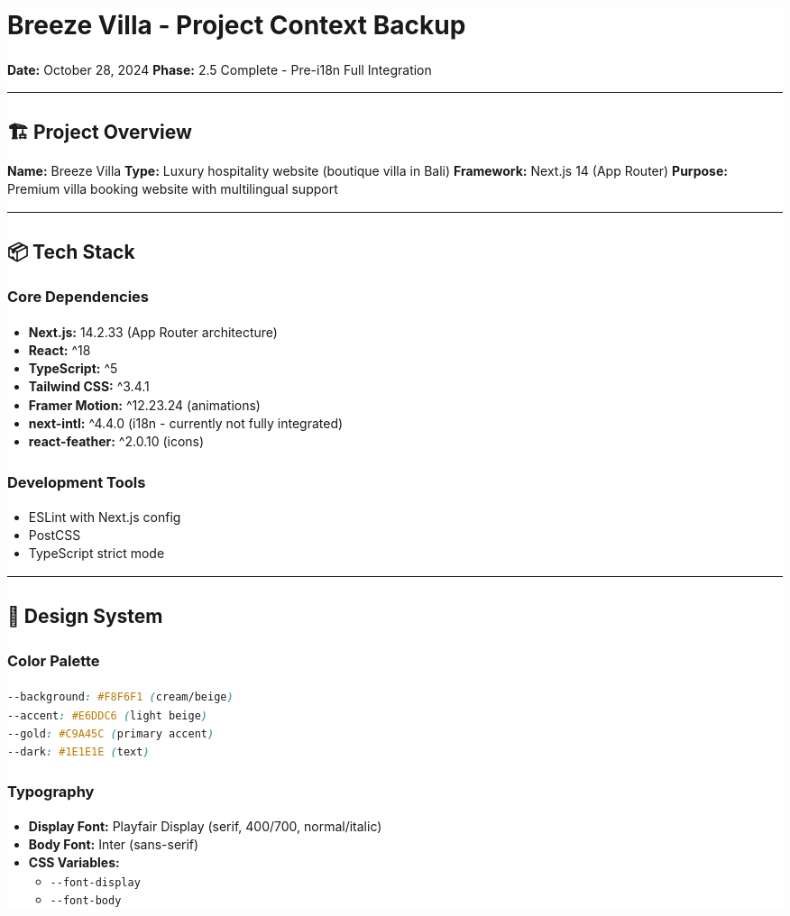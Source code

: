 # Breeze Villa - Project Context Backup
**Date:** October 28, 2024
**Phase:** 2.5 Complete - Pre-i18n Full Integration

---

## 🏗️ Project Overview
**Name:** Breeze Villa
**Type:** Luxury hospitality website (boutique villa in Bali)
**Framework:** Next.js 14 (App Router)
**Purpose:** Premium villa booking website with multilingual support

---

## 📦 Tech Stack

### Core Dependencies
- **Next.js:** 14.2.33 (App Router architecture)
- **React:** ^18
- **TypeScript:** ^5
- **Tailwind CSS:** ^3.4.1
- **Framer Motion:** ^12.23.24 (animations)
- **next-intl:** ^4.4.0 (i18n - currently not fully integrated)
- **react-feather:** ^2.0.10 (icons)

### Development Tools
- ESLint with Next.js config
- PostCSS
- TypeScript strict mode

---

## 🎨 Design System

### Color Palette
```css
--background: #F8F6F1 (cream/beige)
--accent: #E6DDC6 (light beige)
--gold: #C9A45C (primary accent)
--dark: #1E1E1E (text)
```

### Typography
- **Display Font:** Playfair Display (serif, 400/700, normal/italic)
- **Body Font:** Inter (sans-serif)
- **CSS Variables:**
  - `--font-display`
  - `--font-body`
